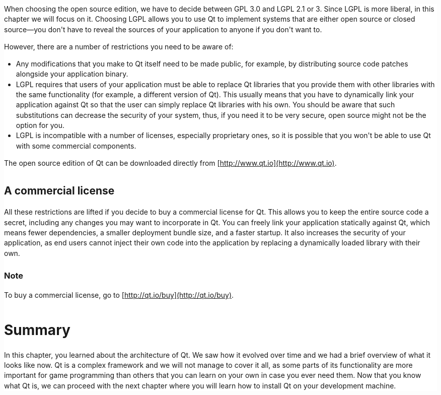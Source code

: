 When choosing the open source edition, we have to decide between GPL 3.0 and LGPL 2.1 or 3\. Since LGPL is more liberal, in this chapter we will focus on it. Choosing LGPL allows you to use Qt to implement systems that are either open source or closed source—you don't have to reveal the sources of your application to anyone if you don't want to.

However, there are a number of restrictions you need to be aware of:

*   Any modifications that you make to Qt itself need to be made public, for example, by distributing source code patches alongside your application binary.
*   LGPL requires that users of your application must be able to replace Qt libraries that you provide them with other libraries with the same functionality (for example, a different version of Qt). This usually means that you have to dynamically link your application against Qt so that the user can simply replace Qt libraries with his own. You should be aware that such substitutions can decrease the security of your system, thus, if you need it to be very secure, open source might not be the option for you.
*   LGPL is incompatible with a number of licenses, especially proprietary ones, so it is possible that you won't be able to use Qt with some commercial components.

The open source edition of Qt can be downloaded directly from [http://www.qt.io](http://www.qt.io).

## A commercial license

All these restrictions are lifted if you decide to buy a commercial license for Qt. This allows you to keep the entire source code a secret, including any changes you may want to incorporate in Qt. You can freely link your application statically against Qt, which means fewer dependencies, a smaller deployment bundle size, and a faster startup. It also increases the security of your application, as end users cannot inject their own code into the application by replacing a dynamically loaded library with their own.

### Note

To buy a commercial license, go to [http://qt.io/buy](http://qt.io/buy).

# Summary

In this chapter, you learned about the architecture of Qt. We saw how it evolved over time and we had a brief overview of what it looks like now. Qt is a complex framework and we will not manage to cover it all, as some parts of its functionality are more important for game programming than others that you can learn on your own in case you ever need them. Now that you know what Qt is, we can proceed with the next chapter where you will learn how to install Qt on your development machine.